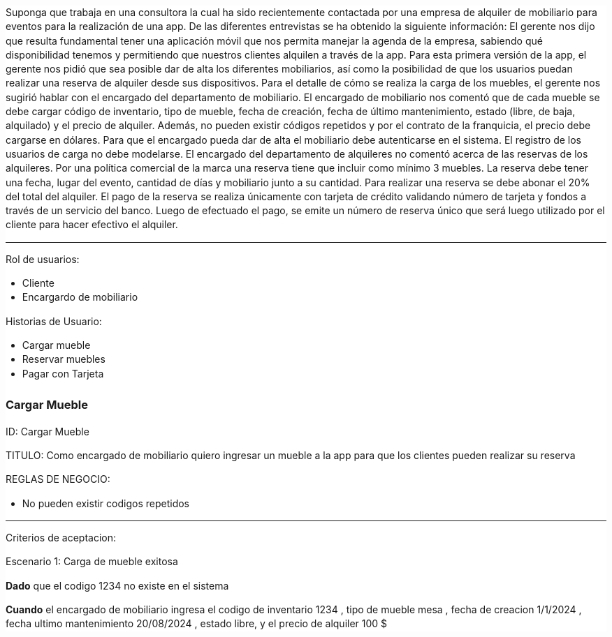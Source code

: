 Suponga que trabaja en una consultora la cual ha sido recientemente contactada por una empresa de alquiler de mobiliario para eventos para la realización de una app.
De las diferentes entrevistas se ha obtenido la siguiente información:
El gerente nos dijo que resulta fundamental tener una aplicación móvil que nos permita manejar la agenda de la empresa, sabiendo qué disponibilidad tenemos y permitiendo que nuestros clientes alquilen a través de la app. Para esta primera versión de la app, el gerente nos pidió que sea posible dar de alta los diferentes mobiliarios, así como la posibilidad de que los usuarios puedan realizar una reserva de alquiler desde sus dispositivos. Para el detalle de cómo se realiza la carga de los muebles, el gerente nos sugirió hablar con el encargado del departamento de mobiliario. El encargado de mobiliario nos comentó que de cada mueble se debe cargar código de inventario, tipo de mueble, fecha de creación, fecha de último
mantenimiento, estado (libre, de baja, alquilado) y el precio de alquiler. Además, no pueden existir códigos repetidos y por el contrato de la franquicia, el precio debe cargarse en dólares. Para que el encargado pueda dar de alta el mobiliario debe autenticarse en el sistema. El registro de los usuarios de carga no debe modelarse.
El encargado del departamento de alquileres no comentó acerca de las reservas de los alquileres. Por una política comercial de la marca una reserva tiene que incluir como mínimo 3 muebles. La reserva debe tener una fecha, lugar del evento, cantidad de días y mobiliario junto a su cantidad. Para realizar una reserva se debe abonar el 20% del total del alquiler. El pago de la reserva se realiza únicamente con tarjeta de crédito validando número de tarjeta y fondos a través de un servicio del banco. Luego de efectuado el pago, se emite un número de reserva único que será luego utilizado por el cliente para hacer efectivo el alquiler.

---

Rol de usuarios: 

- Cliente
- Encargardo de mobiliario

Historias de Usuario: 

- Cargar mueble
- Reservar muebles
- Pagar con Tarjeta

### Cargar Mueble

ID: Cargar Mueble

TITULO: Como encargado de mobiliario quiero ingresar un mueble a la app para que los clientes pueden realizar su reserva

REGLAS DE NEGOCIO: 

- No pueden existir codigos repetidos

---

Criterios de aceptacion: 

Escenario 1: Carga de mueble exitosa

**Dado** que el codigo 1234 no existe en el sistema 

**Cuando** el encargado de mobiliario ingresa el codigo de inventario 1234 , tipo de mueble mesa , fecha de creacion 1/1/2024 , fecha ultimo mantenimiento 20/08/2024 , estado libre, y el precio de alquiler 100 $ 
